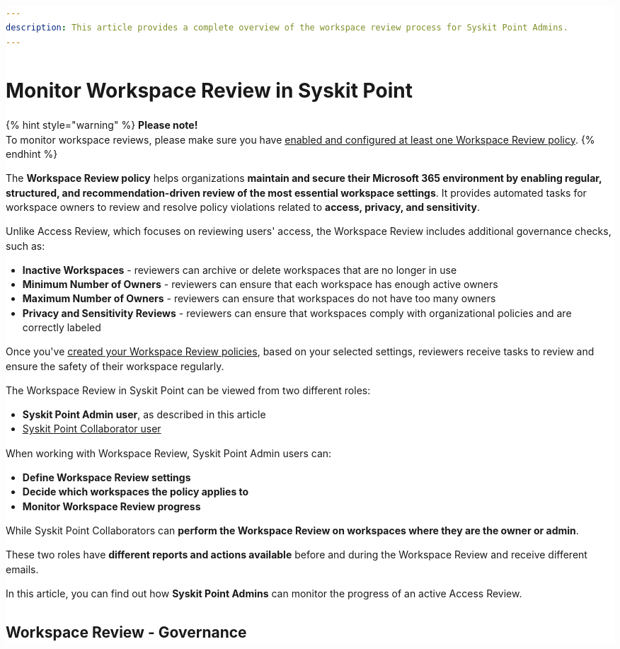 ```yaml
---
description: This article provides a complete overview of the workspace review process for Syskit Point Admins.
---
```


# Monitor Workspace Review in Syskit Point

{% hint style="warning" %}
**Please note!**\
To monitor workspace reviews, please make sure you have [enabled and configured at least one Workspace Review policy](setup-workspace-review.md).
{% endhint %}

The **Workspace Review policy** helps organizations **maintain and secure their Microsoft 365 environment by enabling regular, structured, and recommendation-driven review of the most essential workspace settings**. It provides automated tasks for workspace owners to review and resolve policy violations related to **access, privacy, and sensitivity**. 

Unlike Access Review, which focuses on reviewing users' access, the Workspace Review includes additional governance checks, such as: 

* **Inactive Workspaces** - reviewers can archive or delete workspaces that are no longer in use
* **Minimum Number of Owners** - reviewers can ensure that each workspace has enough active owners
* **Maximum Number of Owners** - reviewers can ensure that workspaces do not have too many owners
* **Privacy and Sensitivity Reviews** - reviewers can ensure that workspaces comply with organizational policies and are correctly labeled

Once you've [created your Workspace Review policies](setup-workspace-review.md), based on your selected settings, reviewers receive tasks to review and ensure the safety of their workspace regularly.  

The Workspace Review in Syskit Point can be viewed from two different roles:

* **Syskit Point Admin user**, as described in this article
* [Syskit Point Collaborator user](../../point-collaborators/workspace-review/workspace-review-overview.md)

When working with Workspace Review, Syskit Point Admin users can:

* **Define Workspace Review settings**
* **Decide which workspaces the policy applies to**
* **Monitor Workspace Review progress**

While Syskit Point Collaborators can **perform the Workspace Review on workspaces where they are the owner or admin**.

These two roles have **different reports and actions available** before and during the Workspace Review and receive different emails.

In this article, you can find out how **Syskit Point Admins** can monitor the progress of an active Access Review.

## Workspace Review - Governance
